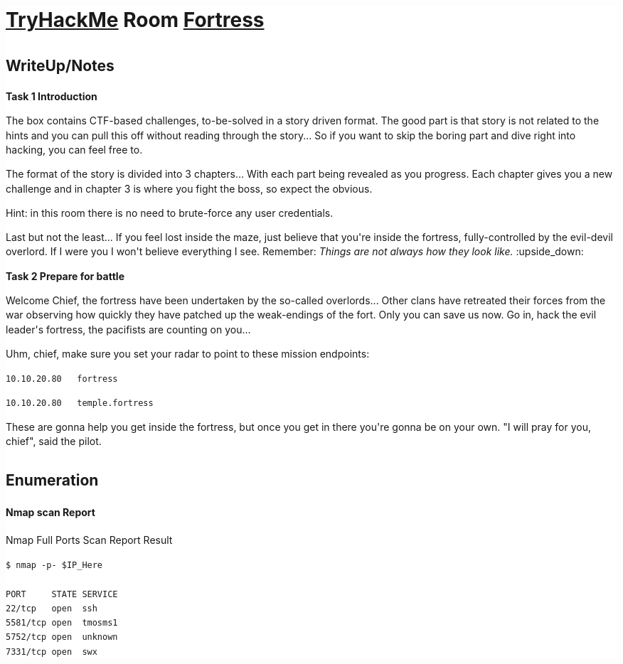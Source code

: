 # [TryHackMe](https://www.tryhackme.com) Room [Fortress](https://tryhackme.com/room/fortress)

## WriteUp/Notes


**Task 1  Introduction**

The box contains CTF-based challenges, to-be-solved in a story driven format. The good part is that story is not related to the hints and you can pull this off without reading through the story... So if you want to skip the boring part and dive right into hacking, you can feel free to.

The format of the story is divided into 3 chapters... With each part being revealed as you progress. Each chapter gives you a new challenge and in chapter 3 is where you fight the boss, so expect the obvious.

Hint: in this room there is no need to brute-force any user credentials.

Last but not the least... If you feel lost inside the maze, just believe that you're inside the fortress, fully-controlled by the evil-devil overlord. If I were you I won't believe everything I see. Remember: _Things are not always how they look like._ :upside_down:

**Task 2  Prepare for battle**

Welcome Chief, the fortress have been undertaken by the so-called overlords... Other clans have retreated their forces from the war observing how quickly they have patched up the weak-endings of the fort. Only you can save us now. Go in, hack the evil leader's fortress, the pacifists are counting on you...

  

Uhm, chief, make sure you set your radar to point to these mission endpoints:

  

`10.10.20.80   fortress`

`10.10.20.80   temple.fortress`

  

These are gonna help you get inside the fortress, but once you get in there you're gonna be on your own. "I will pray for you, chief", said the pilot.  

## Enumeration

#### Nmap scan Report

Nmap Full Ports Scan Report Result
```
$ nmap -p- $IP_Here

PORT     STATE SERVICE
22/tcp   open  ssh
5581/tcp open  tmosms1
5752/tcp open  unknown
7331/tcp open  swx
```
